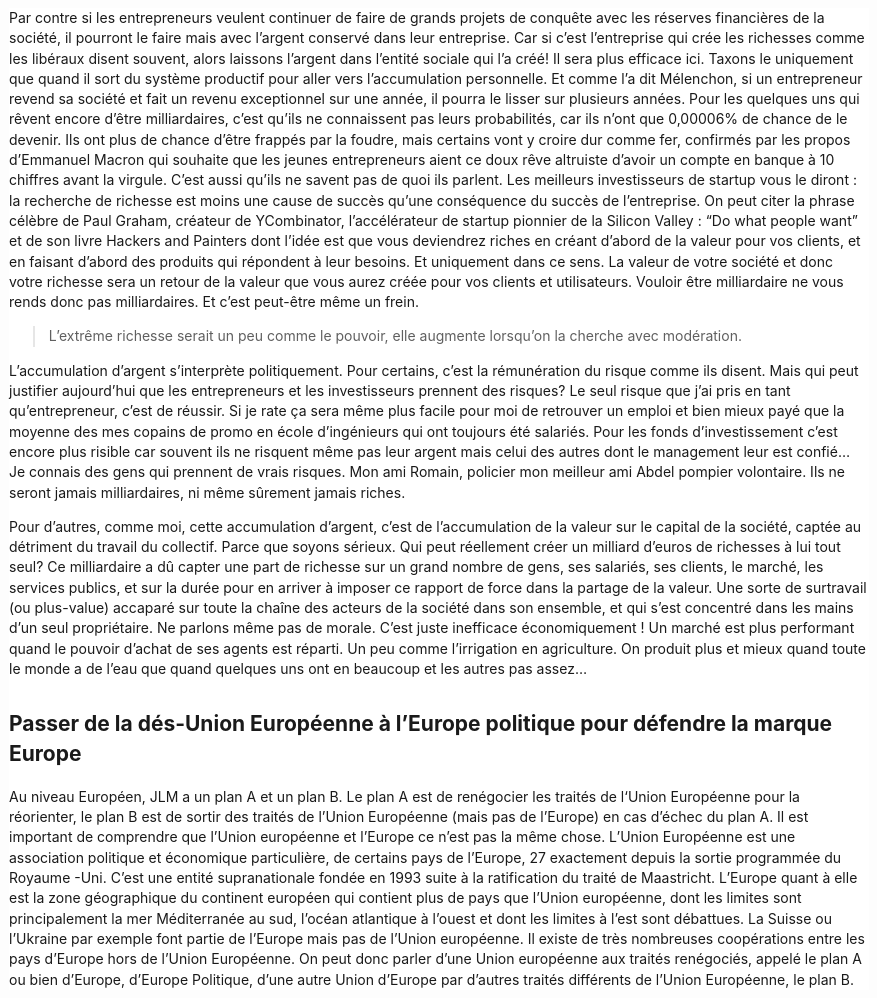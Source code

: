 Par contre si les entrepreneurs veulent continuer de faire de grands projets de conquête avec les réserves financières de la société, il pourront le faire mais avec l’argent conservé dans leur entreprise. Car si c’est l’entreprise qui crée les richesses comme les libéraux disent souvent, alors laissons l’argent dans l’entité sociale qui l’a créé! Il sera plus efficace ici. Taxons le uniquement que quand il sort du système productif pour aller vers l’accumulation personnelle. Et comme l’a dit Mélenchon, si un entrepreneur revend sa société et fait un revenu exceptionnel sur une année, il pourra le lisser sur plusieurs années. Pour les quelques uns qui rêvent encore d’être milliardaires, c’est qu’ils ne connaissent pas leurs probabilités, car ils n’ont que 0,00006% de chance de le devenir. Ils ont plus de chance d’être frappés par la foudre, mais certains vont y croire dur comme fer, confirmés par les propos d’Emmanuel Macron qui souhaite que les jeunes entrepreneurs aient ce doux rêve altruiste d’avoir un compte en banque à 10 chiffres avant la virgule. C’est aussi qu’ils ne savent pas de quoi ils parlent. Les meilleurs investisseurs de startup vous le diront : la recherche de richesse est moins une cause de succès qu’une conséquence du succès de l’entreprise. On peut citer la phrase célèbre de Paul Graham, créateur de YCombinator, l’accélérateur de startup pionnier de la Silicon Valley : “Do what people want” et de son livre Hackers and Painters dont l’idée est que vous deviendrez riches en créant d’abord de la valeur pour vos clients, et en faisant d’abord des produits qui répondent à leur besoins. Et uniquement dans ce sens. La valeur de votre société et donc votre richesse sera un retour de la valeur que vous aurez créée pour vos clients et utilisateurs. Vouloir être milliardaire ne vous rends donc pas milliardaires. Et c’est peut-être même un frein.

> L’extrême richesse serait un peu comme le pouvoir, elle augmente lorsqu’on la cherche avec modération.

L’accumulation d’argent s’interprète politiquement. Pour certains, c’est la rémunération du risque comme ils disent. Mais qui peut justifier aujourd’hui que les entrepreneurs et les investisseurs prennent des risques? Le seul risque que j’ai pris en tant qu’entrepreneur, c’est de réussir. Si je rate ça sera même plus facile pour moi de retrouver un emploi et bien mieux payé que la moyenne des mes copains de promo en école d’ingénieurs qui ont toujours été salariés. Pour les fonds d’investissement c’est encore plus risible car souvent ils ne risquent même pas leur argent mais celui des autres dont le management leur est confié… Je connais des gens qui prennent de vrais risques. Mon ami Romain, policier mon meilleur ami Abdel pompier volontaire. Ils ne seront jamais milliardaires, ni même sûrement jamais riches.

Pour d’autres, comme moi, cette accumulation d’argent, c’est de l’accumulation de la valeur sur le capital de la société, captée au détriment du travail du collectif. Parce que soyons sérieux. Qui peut réellement créer un milliard d’euros de richesses à lui tout seul? Ce milliardaire a dû capter une part de richesse sur un grand nombre de gens, ses salariés, ses clients, le marché, les services publics, et sur la durée pour en arriver à imposer ce rapport de force dans la partage de la valeur. Une sorte de surtravail (ou plus-value) accaparé sur toute la chaîne des acteurs de la société dans son ensemble, et qui s’est concentré dans les mains d’un seul propriétaire. Ne parlons même pas de morale. C’est juste inefficace économiquement ! Un marché est plus performant quand le pouvoir d’achat de ses agents est réparti. Un peu comme l’irrigation en agriculture. On produit plus et mieux quand toute le monde a de l’eau que quand quelques uns ont en beaucoup et les autres pas assez…

## Passer de la dés-Union Européenne à l’Europe politique pour défendre la marque Europe

Au niveau Européen, JLM a un plan A et un plan B. Le plan A est de renégocier les traités de l‘Union Européenne pour la réorienter, le plan B est de sortir des traités de l’Union Européenne (mais pas de l’Europe) en cas d’échec du plan A. 
Il est important de comprendre que l’Union européenne et l’Europe ce n’est pas la même chose. L’Union Européenne est une association politique et économique particulière, de certains pays de l’Europe, 27 exactement depuis la sortie programmée du Royaume -Uni. C’est une entité supranationale fondée en 1993 suite à la ratification du traité de Maastricht. 
L’Europe quant à elle est la zone géographique du continent européen qui contient plus de pays que l’Union européenne, dont les limites sont principalement la mer Méditerranée au sud, l’océan atlantique à l’ouest et dont les limites à l’est sont débattues. La Suisse ou l’Ukraine par exemple font partie de l’Europe mais pas de l’Union européenne. Il existe de très nombreuses coopérations entre les pays d’Europe hors de l’Union Européenne. On peut donc parler d’une Union européenne aux traités renégociés, appelé le plan A ou bien d’Europe, d’Europe Politique, d’une autre Union d’Europe par d’autres traités différents de l’Union Européenne, le plan B.
